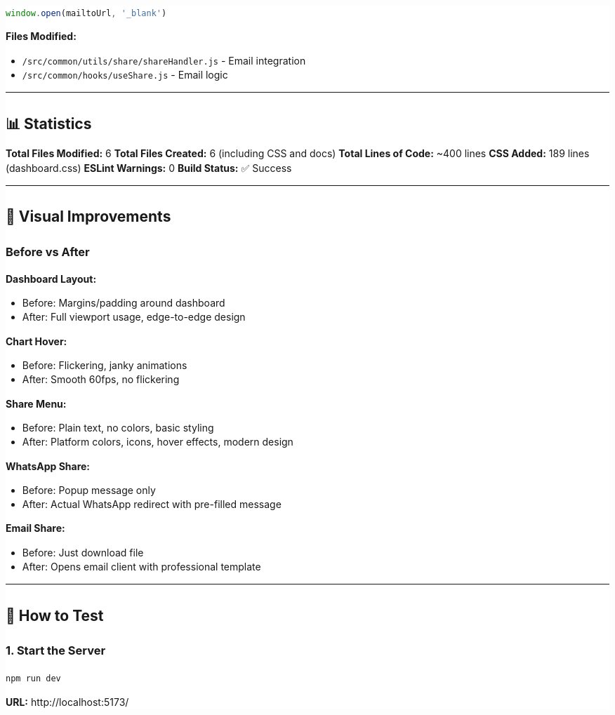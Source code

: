 ```javascript
window.open(mailtoUrl, '_blank')
```

**Files Modified:**
- `/src/common/utils/share/shareHandler.js` - Email integration
- `/src/common/hooks/useShare.js` - Email logic

---

## 📊 Statistics

**Total Files Modified:** 6
**Total Files Created:** 6 (including CSS and docs)
**Total Lines of Code:** ~400 lines
**CSS Added:** 189 lines (dashboard.css)
**ESLint Warnings:** 0
**Build Status:** ✅ Success

---

## 🎨 Visual Improvements

### Before vs After

**Dashboard Layout:**
- Before: Margins/padding around dashboard
- After: Full viewport usage, edge-to-edge design

**Chart Hover:**
- Before: Flickering, janky animations
- After: Smooth 60fps, no flickering

**Share Menu:**
- Before: Plain text, no colors, basic styling
- After: Platform colors, icons, hover effects, modern design

**WhatsApp Share:**
- Before: Popup message only
- After: Actual WhatsApp redirect with pre-filled message

**Email Share:**
- Before: Just download file
- After: Opens email client with professional template

---

## 🚀 How to Test

### 1. Start the Server
```bash
npm run dev
```
**URL:** http://localhost:5173/
